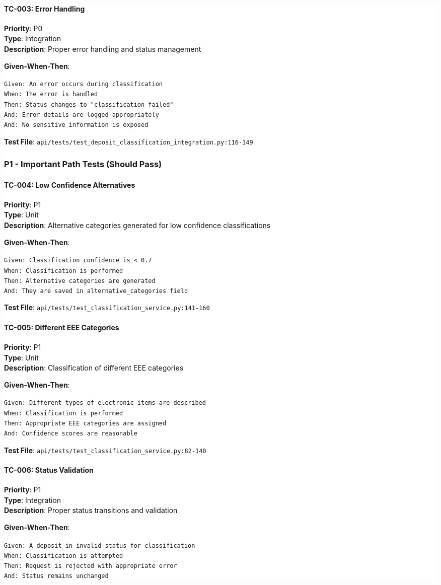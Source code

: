#### TC-003: Error Handling
**Priority**: P0  
**Type**: Integration  
**Description**: Proper error handling and status management

**Given-When-Then**:
```gherkin
Given: An error occurs during classification
When: The error is handled
Then: Status changes to "classification_failed"
And: Error details are logged appropriately
And: No sensitive information is exposed
```

**Test File**: `api/tests/test_deposit_classification_integration.py:116-149`

### P1 - Important Path Tests (Should Pass)

#### TC-004: Low Confidence Alternatives
**Priority**: P1  
**Type**: Unit  
**Description**: Alternative categories generated for low confidence classifications

**Given-When-Then**:
```gherkin
Given: Classification confidence is < 0.7
When: Classification is performed
Then: Alternative categories are generated
And: They are saved in alternative_categories field
```

**Test File**: `api/tests/test_classification_service.py:141-160`

#### TC-005: Different EEE Categories
**Priority**: P1  
**Type**: Unit  
**Description**: Classification of different EEE categories

**Given-When-Then**:
```gherkin
Given: Different types of electronic items are described
When: Classification is performed
Then: Appropriate EEE categories are assigned
And: Confidence scores are reasonable
```

**Test File**: `api/tests/test_classification_service.py:82-140`

#### TC-006: Status Validation
**Priority**: P1  
**Type**: Integration  
**Description**: Proper status transitions and validation

**Given-When-Then**:
```gherkin
Given: A deposit in invalid status for classification
When: Classification is attempted
Then: Request is rejected with appropriate error
And: Status remains unchanged
```
